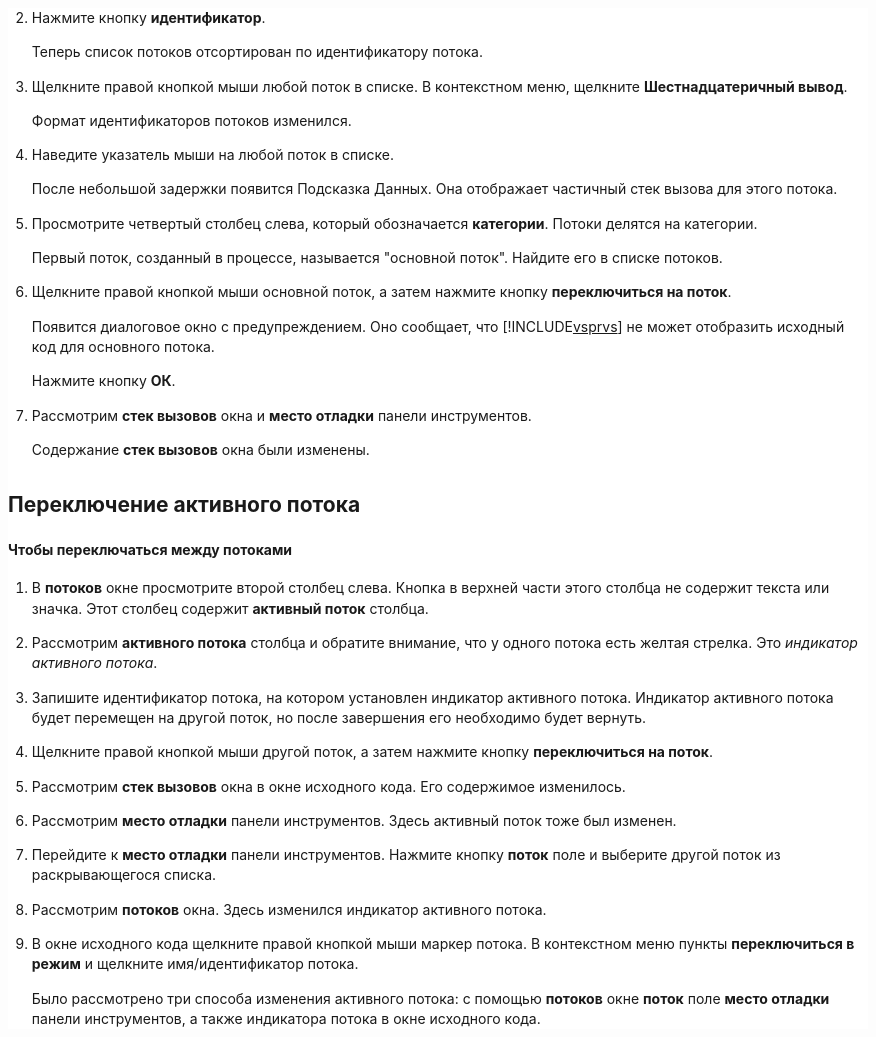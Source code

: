 2. Нажмите кнопку **идентификатор**.  
  
     Теперь список потоков отсортирован по идентификатору потока.  
  
3. Щелкните правой кнопкой мыши любой поток в списке. В контекстном меню, щелкните **Шестнадцатеричный вывод**.  
  
     Формат идентификаторов потоков изменился.  
  
4. Наведите указатель мыши на любой поток в списке.  
  
     После небольшой задержки появится Подсказка Данных. Она отображает частичный стек вызова для этого потока.  
  
5. Просмотрите четвертый столбец слева, который обозначается **категории**. Потоки делятся на категории.  
  
     Первый поток, созданный в процессе, называется "основной поток". Найдите его в списке потоков.  
  
6. Щелкните правой кнопкой мыши основной поток, а затем нажмите кнопку **переключиться на поток**.  
  
     Появится диалоговое окно с предупреждением. Оно сообщает, что [!INCLUDE[vsprvs](../includes/vsprvs-md.md)] не может отобразить исходный код для основного потока.  
  
     Нажмите кнопку **ОК**.  
  
7. Рассмотрим **стек вызовов** окна и **место отладки** панели инструментов.  
  
     Содержание **стек вызовов** окна были изменены.  
  
## <a name="switching-the-active-thread"></a>Переключение активного потока  
  
#### <a name="to-switch-threads"></a>Чтобы переключаться между потоками  
  
1. В **потоков** окне просмотрите второй столбец слева. Кнопка в верхней части этого столбца не содержит текста или значка. Этот столбец содержит **активный поток** столбца.  
  
2. Рассмотрим **активного потока** столбца и обратите внимание, что у одного потока есть желтая стрелка. Это *индикатор активного потока*.  
  
3. Запишите идентификатор потока, на котором установлен индикатор активного потока. Индикатор активного потока будет перемещен на другой поток, но после завершения его необходимо будет вернуть.  
  
4. Щелкните правой кнопкой мыши другой поток, а затем нажмите кнопку **переключиться на поток**.  
  
5. Рассмотрим **стек вызовов** окна в окне исходного кода. Его содержимое изменилось.  
  
6. Рассмотрим **место отладки** панели инструментов. Здесь активный поток тоже был изменен.  
  
7. Перейдите к **место отладки** панели инструментов. Нажмите кнопку **поток** поле и выберите другой поток из раскрывающегося списка.  
  
8. Рассмотрим **потоков** окна. Здесь изменился индикатор активного потока.  
  
9. В окне исходного кода щелкните правой кнопкой мыши маркер потока. В контекстном меню пункты **переключиться в режим** и щелкните имя/идентификатор потока.  
  
     Было рассмотрено три способа изменения активного потока: с помощью **потоков** окне **поток** поле **место отладки** панели инструментов, а также индикатора потока в окне исходного кода.  
  